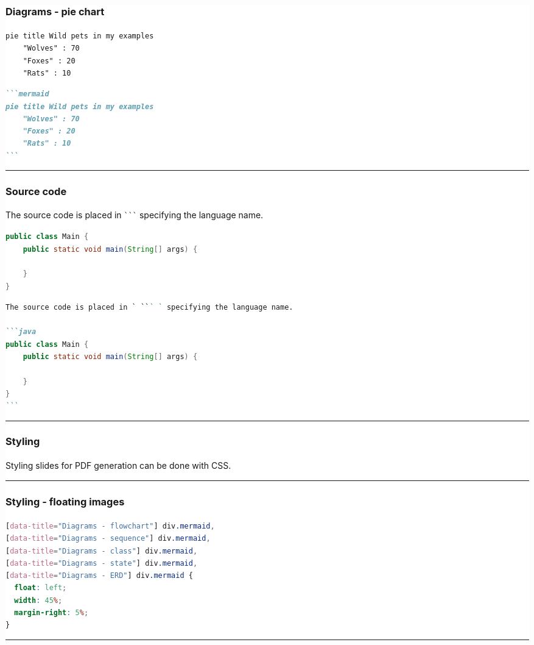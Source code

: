 
### Diagrams - pie chart

```mermaid
pie title Wild pets in my examples
    "Wolves" : 70
    "Foxes" : 20
    "Rats" : 10
```

````markdown
```mermaid
pie title Wild pets in my examples
    "Wolves" : 70
    "Foxes" : 20
    "Rats" : 10
```
````

---

### Source code

The source code is placed in ` ``` ` specifying the language name.

```java
public class Main {
    public static void main(String[] args) {

    }
}
```

````markdown
The source code is placed in ` ``` ` specifying the language name.

```java
public class Main {
    public static void main(String[] args) {

    }
}
```
````

---

### Styling

Styling slides for PDF generation can be done with CSS.

---

### Styling - floating images

```css
[data-title="Diagrams - flowchart"] div.mermaid,
[data-title="Diagrams - sequence"] div.mermaid,
[data-title="Diagrams - class"] div.mermaid,
[data-title="Diagrams - state"] div.mermaid,
[data-title="Diagrams - ERD"] div.mermaid {
  float: left;
  width: 45%;
  margin-right: 5%;
}
```

---